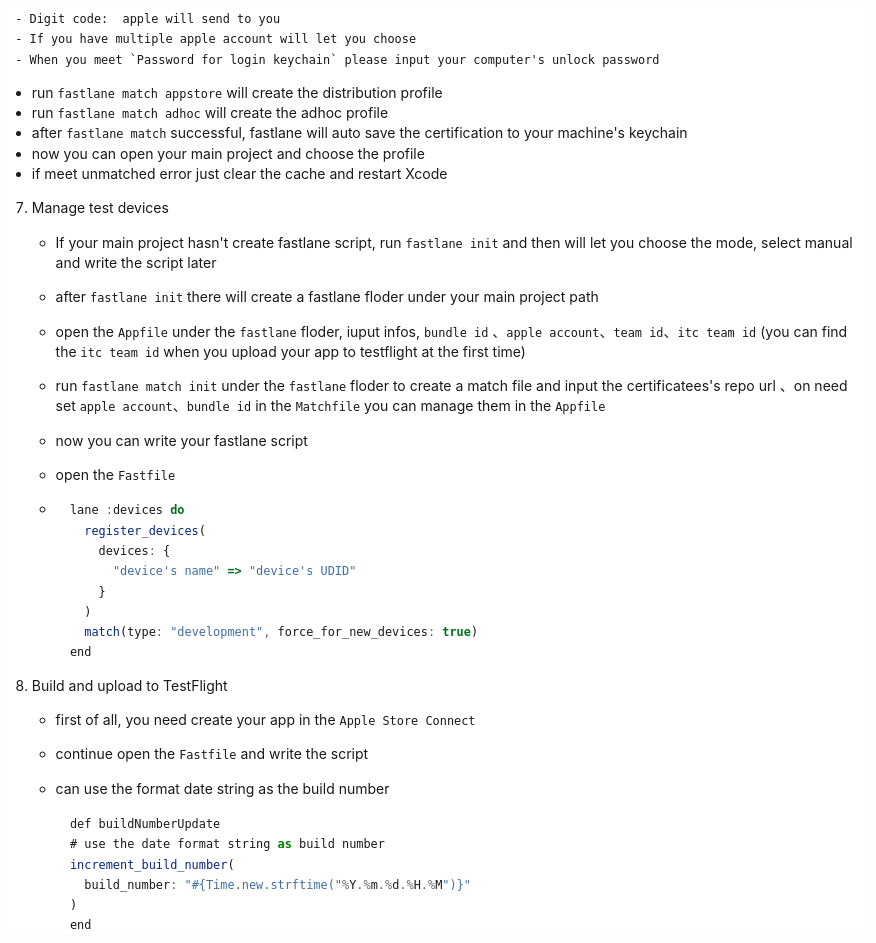      - Digit code:  apple will send to you
     - If you have multiple apple account will let you choose
     - When you meet `Password for login keychain` please input your computer's unlock password
   - run `fastlane match appstore` will create the distribution profile
   - run `fastlane match adhoc` will create the adhoc profile
   - after `fastlane match` successful, fastlane will auto save the certification to your machine's keychain
   - now you can open your main project and choose the profile
   - if meet unmatched error just clear the cache and restart Xcode

7. Manage test devices

   - If your main project hasn't create fastlane script, run `fastlane init` and then will let you choose the mode, select manual and write the script later

   - after `fastlane init` there will create a fastlane floder under your main project path

   - open the `Appfile` under the `fastlane` floder, iuput infos, `bundle id` 、`apple account`、`team id`、`itc team id` (you can find the `itc team id` when you upload your app to testflight at the first time)

   - run `fastlane match init` under the `fastlane` floder to create a match file and input the certificatees's repo url 、on need set  `apple account`、`bundle id` in the `Matchfile` you can manage them in the `Appfile`

   - now you can write your fastlane script

   - open the `Fastfile`

   - ```js
       lane :devices do
         register_devices(
           devices: {
             "device's name" => "device's UDID"
           }
         )
         match(type: "development", force_for_new_devices: true)
       end
     ```

8. Build and upload to TestFlight

   - first of all, you need create your app in the `Apple Store Connect`

   - continue open the `Fastfile` and write the script

   - can use the format date string as the build number

     ```js
       def buildNumberUpdate
       # use the date format string as build number
       increment_build_number(
         build_number: "#{Time.new.strftime("%Y.%m.%d.%H.%M")}"
       )
       end
     ```
